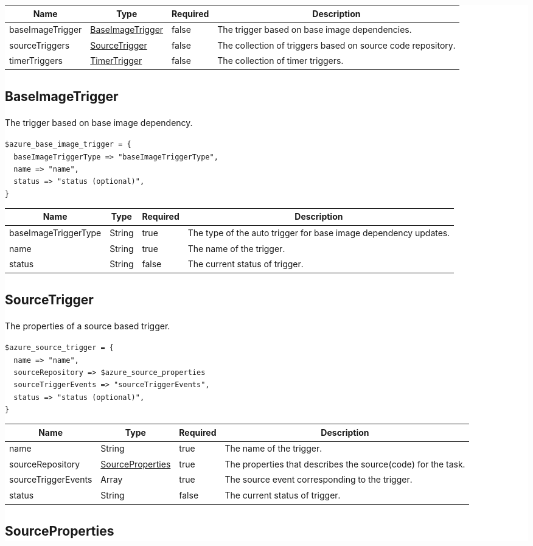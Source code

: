 | Name        | Type           | Required       | Description       |
| ------------- | ------------- | ------------- | ------------- |
|baseImageTrigger | [BaseImageTrigger](#baseimagetrigger) | false | The trigger based on base image dependencies. |
|sourceTriggers | [SourceTrigger](#sourcetrigger) | false | The collection of triggers based on source code repository. |
|timerTriggers | [TimerTrigger](#timertrigger) | false | The collection of timer triggers. |
        
## BaseImageTrigger

The trigger based on base image dependency.

```puppet
$azure_base_image_trigger = {
  baseImageTriggerType => "baseImageTriggerType",
  name => "name",
  status => "status (optional)",
}
```

| Name        | Type           | Required       | Description       |
| ------------- | ------------- | ------------- | ------------- |
|baseImageTriggerType | String | true | The type of the auto trigger for base image dependency updates. |
|name | String | true | The name of the trigger. |
|status | String | false | The current status of trigger. |
        
## SourceTrigger

The properties of a source based trigger.

```puppet
$azure_source_trigger = {
  name => "name",
  sourceRepository => $azure_source_properties
  sourceTriggerEvents => "sourceTriggerEvents",
  status => "status (optional)",
}
```

| Name        | Type           | Required       | Description       |
| ------------- | ------------- | ------------- | ------------- |
|name | String | true | The name of the trigger. |
|sourceRepository | [SourceProperties](#sourceproperties) | true | The properties that describes the source(code) for the task. |
|sourceTriggerEvents | Array | true | The source event corresponding to the trigger. |
|status | String | false | The current status of trigger. |
        
## SourceProperties
